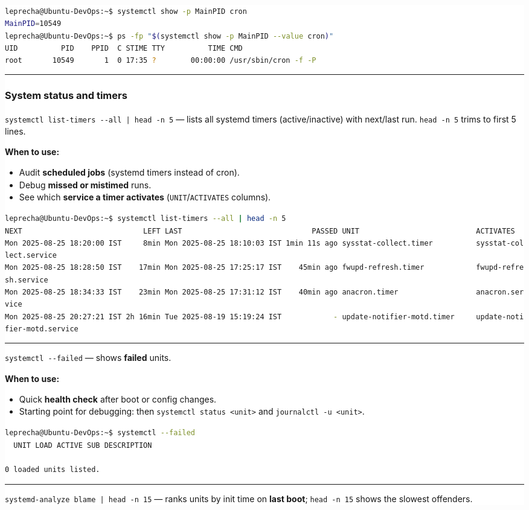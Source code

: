 ```bash
leprecha@Ubuntu-DevOps:~$ systemctl show -p MainPID cron
MainPID=10549
leprecha@Ubuntu-DevOps:~$ ps -fp "$(systemctl show -p MainPID --value cron)"
UID          PID    PPID  C STIME TTY          TIME CMD
root       10549       1  0 17:35 ?        00:00:00 /usr/sbin/cron -f -P
```

---

### System status and timers

`systemctl list-timers --all | head -n 5` — lists all systemd timers (active/inactive) with next/last run. `head -n 5` trims to first 5 lines.

**When to use:**

- Audit **scheduled jobs** (systemd timers instead of cron).
- Debug **missed or mistimed** runs.
- See which **service a timer activates** (`UNIT`/`ACTIVATES` columns).

```bash
leprecha@Ubuntu-DevOps:~$ systemctl list-timers --all | head -n 5
NEXT                            LEFT LAST                              PASSED UNIT                           ACTIVATES
Mon 2025-08-25 18:20:00 IST     8min Mon 2025-08-25 18:10:03 IST 1min 11s ago sysstat-collect.timer          sysstat-collect.service
Mon 2025-08-25 18:28:50 IST    17min Mon 2025-08-25 17:25:17 IST    45min ago fwupd-refresh.timer            fwupd-refresh.service
Mon 2025-08-25 18:34:33 IST    23min Mon 2025-08-25 17:31:12 IST    40min ago anacron.timer                  anacron.service
Mon 2025-08-25 20:27:21 IST 2h 16min Tue 2025-08-19 15:19:24 IST            - update-notifier-motd.timer     update-notifier-motd.service

```

---

`systemctl --failed` — shows **failed** units.

**When to use:**

- Quick **health check** after boot or config changes.
- Starting point for debugging: then `systemctl status <unit>` and `journalctl -u <unit>`.

```bash
leprecha@Ubuntu-DevOps:~$ systemctl --failed
  UNIT LOAD ACTIVE SUB DESCRIPTION

0 loaded units listed.
```

---

`systemd-analyze blame | head -n 15` — ranks units by init time on **last boot**; `head -n 15` shows the slowest offenders.
